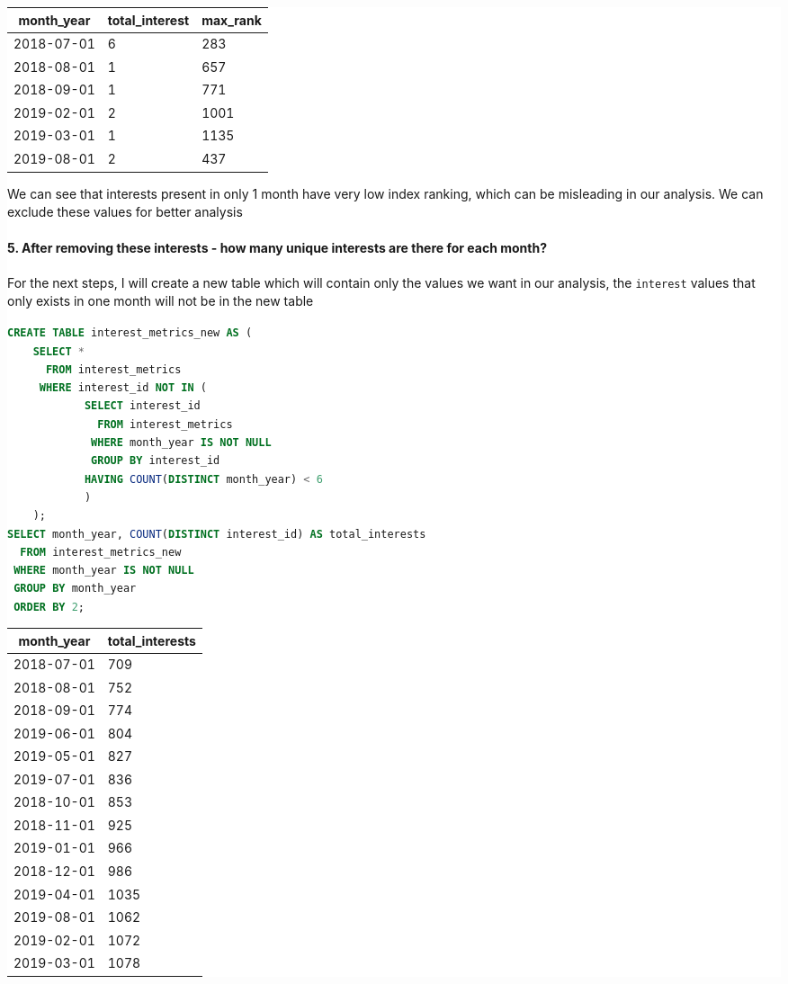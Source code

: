  |month_year|total_interest|max_rank|
  |----------|--------------|--------|
  |2018-07-01|6             |283     |
  |2018-08-01|1             |657     |
  |2018-09-01|1             |771     |
  |2019-02-01|2             |1001    |
  |2019-03-01|1             |1135    |
  |2019-08-01|2             |437     |

  We can see that interests present in only 1 month have very low index ranking, which can be misleading in our analysis. We can exclude these values for better analysis

#### 5. After removing these interests - how many unique interests are there for each month?

For the next steps, I will create a new table which will contain only the values we want in our analysis, the `interest` values that only exists in one month will not be in the new table
```sql
CREATE TABLE interest_metrics_new AS (
	SELECT *
      FROM interest_metrics
     WHERE interest_id NOT IN (
		    SELECT interest_id 
              FROM interest_metrics 
             WHERE month_year IS NOT NULL 
             GROUP BY interest_id 
            HAVING COUNT(DISTINCT month_year) < 6 
            )
	);
SELECT month_year, COUNT(DISTINCT interest_id) AS total_interests
  FROM interest_metrics_new
 WHERE month_year IS NOT NULL
 GROUP BY month_year
 ORDER BY 2;
```
|month_year|total_interests|
|----------|---------------|
|2018-07-01|709            |
|2018-08-01|752            |
|2018-09-01|774            |
|2019-06-01|804            |
|2019-05-01|827            |
|2019-07-01|836            |
|2018-10-01|853            |
|2018-11-01|925            |
|2019-01-01|966            |
|2018-12-01|986            |
|2019-04-01|1035           |
|2019-08-01|1062           |
|2019-02-01|1072           |
|2019-03-01|1078           |